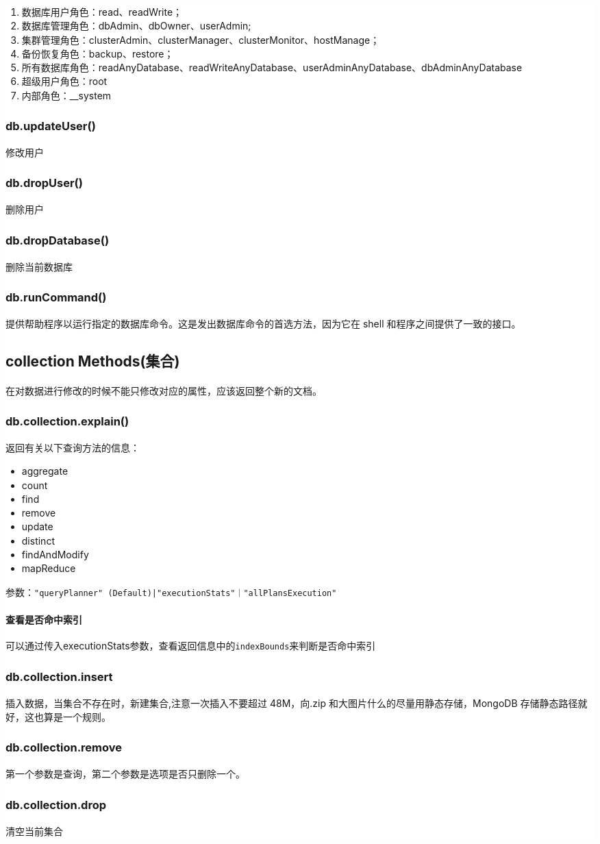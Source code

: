 1. 数据库用户角色：read、readWrite；
1. 数据库管理角色：dbAdmin、dbOwner、userAdmin;
1. 集群管理角色：clusterAdmin、clusterManager、clusterMonitor、hostManage；
1. 备份恢复角色：backup、restore；
1. 所有数据库角色：readAnyDatabase、readWriteAnyDatabase、userAdminAnyDatabase、dbAdminAnyDatabase
1. 超级用户角色：root
1. 内部角色：\_\_system 
### db.updateUser()
修改用户
### db.dropUser()
删除用户
### db.dropDatabase()

删除当前数据库

### db.runCommand()

提供帮助程序以运行指定的数据库命令。这是发出数据库命令的首选方法，因为它在 shell 和程序之间提供了一致的接口。

## collection Methods(集合)

在对数据进行修改的时候不能只修改对应的属性，应该返回整个新的文档。
### db.collection.explain()
返回有关以下查询方法的信息：
- aggregate
- count 
- find
- remove
- update
- distinct
- findAndModify
- mapReduce

参数：`"queryPlanner" (Default)|"executionStats"｜"allPlansExecution"`  

#### 查看是否命中索引
可以通过传入executionStats参数，查看返回信息中的`indexBounds`来判断是否命中索引

### db.collection.insert

插入数据，当集合不存在时，新建集合,注意一次插入不要超过 48M，向.zip 和大图片什么的尽量用静态存储，MongoDB 存储静态路径就好，这也算是一个规则。

### db.collection.remove

第一个参数是查询，第二个参数是选项是否只删除一个。

### db.collection.drop

清空当前集合
